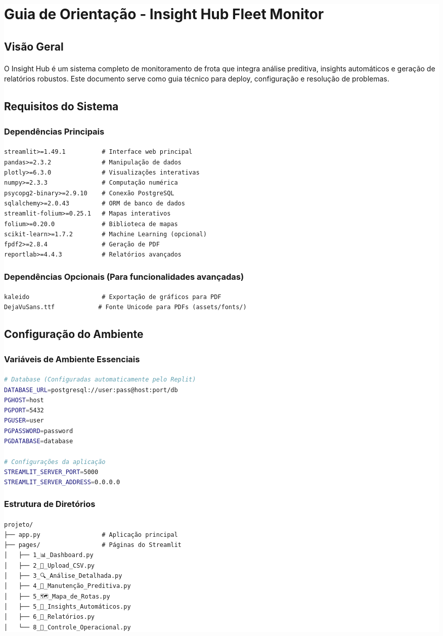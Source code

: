 # Guia de Orientação - Insight Hub Fleet Monitor

## Visão Geral
O Insight Hub é um sistema completo de monitoramento de frota que integra análise preditiva, insights automáticos e geração de relatórios robustos. Este documento serve como guia técnico para deploy, configuração e resolução de problemas.

## Requisitos do Sistema

### Dependências Principais
```
streamlit>=1.49.1          # Interface web principal
pandas>=2.3.2              # Manipulação de dados
plotly>=6.3.0              # Visualizações interativas
numpy>=2.3.3               # Computação numérica
psycopg2-binary>=2.9.10    # Conexão PostgreSQL
sqlalchemy>=2.0.43         # ORM de banco de dados
streamlit-folium>=0.25.1   # Mapas interativos
folium>=0.20.0             # Biblioteca de mapas
scikit-learn>=1.7.2        # Machine Learning (opcional)
fpdf2>=2.8.4               # Geração de PDF
reportlab>=4.4.3           # Relatórios avançados
```

### Dependências Opcionais (Para funcionalidades avançadas)
```
kaleido                    # Exportação de gráficos para PDF
DejaVuSans.ttf            # Fonte Unicode para PDFs (assets/fonts/)
```

## Configuração do Ambiente

### Variáveis de Ambiente Essenciais
```bash
# Database (Configuradas automaticamente pelo Replit)
DATABASE_URL=postgresql://user:pass@host:port/db
PGHOST=host
PGPORT=5432
PGUSER=user
PGPASSWORD=password
PGDATABASE=database

# Configurações da aplicação
STREAMLIT_SERVER_PORT=5000
STREAMLIT_SERVER_ADDRESS=0.0.0.0
```

### Estrutura de Diretórios
```
projeto/
├── app.py                 # Aplicação principal
├── pages/                 # Páginas do Streamlit
│   ├── 1_📊_Dashboard.py
│   ├── 2_📁_Upload_CSV.py
│   ├── 3_🔍_Análise_Detalhada.py
│   ├── 4_🔮_Manutenção_Preditiva.py
│   ├── 5_🗺️_Mapa_de_Rotas.py
│   ├── 5_🧠_Insights_Automáticos.py
│   ├── 6_📄_Relatórios.py
│   └── 8_🚨_Controle_Operacional.py
```